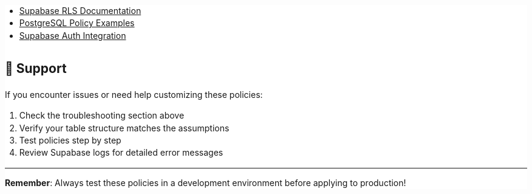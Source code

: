 - [Supabase RLS Documentation](https://supabase.com/docs/guides/auth/row-level-security)
- [PostgreSQL Policy Examples](https://www.postgresql.org/docs/current/ddl-policy.html)
- [Supabase Auth Integration](https://supabase.com/docs/guides/auth)

## 🤝 Support

If you encounter issues or need help customizing these policies:

1. Check the troubleshooting section above
2. Verify your table structure matches the assumptions
3. Test policies step by step
4. Review Supabase logs for detailed error messages

---

**Remember**: Always test these policies in a development environment before applying to production!
